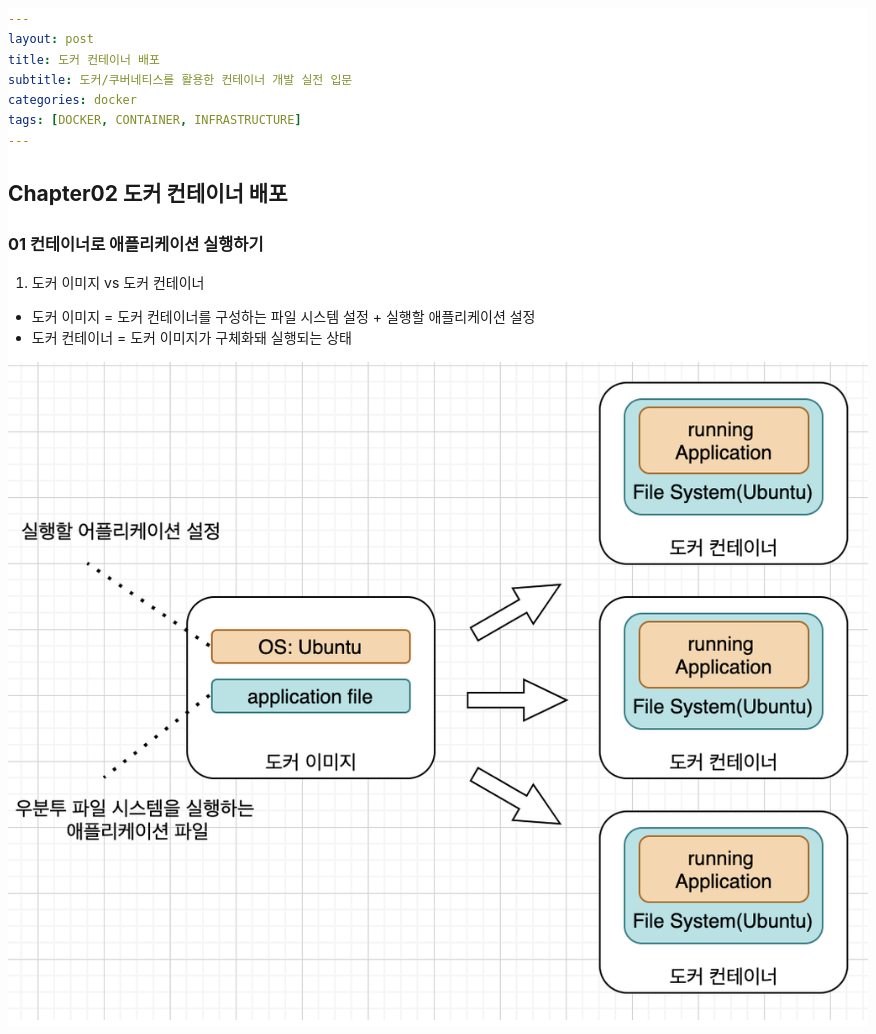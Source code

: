 ```yaml
---
layout: post
title: 도커 컨테이너 배포
subtitle: 도커/쿠버네티스를 활용한 컨테이너 개발 실전 입문
categories: docker
tags: [DOCKER, CONTAINER, INFRASTRUCTURE]
---
```


Chapter02 도커 컨테이너 배포
---
### 01 컨테이너로 애플리케이션 실행하기
1. 도커 이미지 vs 도커 컨테이너  
- 도커 이미지 = 도커 컨테이너를 구성하는 파일 시스템 설정 + 실행할 애플리케이션 설정  
- 도커 컨테이너 = 도커 이미지가 구체화돼 실행되는 상태

![docker_image_vs_container.png](/assets/images/docker/ch02/docker_image_vs_container.png)


[-t explanation]: https://stackoverflow.com/questions/30137135/confused-about-docker-t-option-to-allocate-a-pseudo-tty
[link]: http://www.yes24.com/Product/Goods/70893433